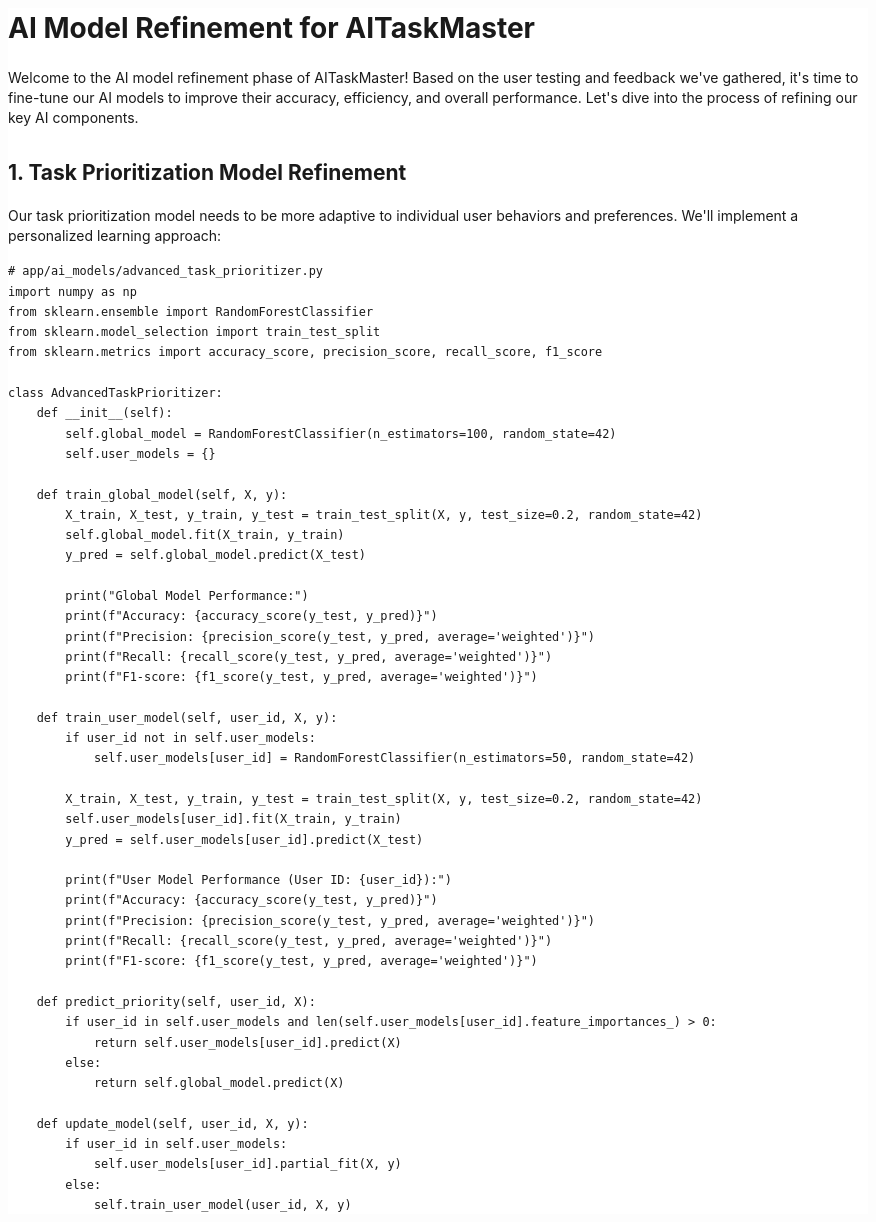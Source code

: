 # **AI Model Refinement for AITaskMaster**
Welcome to the AI model refinement phase of AITaskMaster! Based on the user testing and feedback we've gathered, it's time to fine-tune our AI models to improve their accuracy, efficiency, and overall performance. Let's dive into the process of refining our key AI components.

## **1. Task Prioritization Model Refinement**

Our task prioritization model needs to be more adaptive to individual user behaviors and preferences. We'll implement a personalized learning approach:

``` { .yaml .copy }
# app/ai_models/advanced_task_prioritizer.py
import numpy as np
from sklearn.ensemble import RandomForestClassifier
from sklearn.model_selection import train_test_split
from sklearn.metrics import accuracy_score, precision_score, recall_score, f1_score

class AdvancedTaskPrioritizer:
    def __init__(self):
        self.global_model = RandomForestClassifier(n_estimators=100, random_state=42)
        self.user_models = {}

    def train_global_model(self, X, y):
        X_train, X_test, y_train, y_test = train_test_split(X, y, test_size=0.2, random_state=42)
        self.global_model.fit(X_train, y_train)
        y_pred = self.global_model.predict(X_test)
        
        print("Global Model Performance:")
        print(f"Accuracy: {accuracy_score(y_test, y_pred)}")
        print(f"Precision: {precision_score(y_test, y_pred, average='weighted')}")
        print(f"Recall: {recall_score(y_test, y_pred, average='weighted')}")
        print(f"F1-score: {f1_score(y_test, y_pred, average='weighted')}")

    def train_user_model(self, user_id, X, y):
        if user_id not in self.user_models:
            self.user_models[user_id] = RandomForestClassifier(n_estimators=50, random_state=42)
        
        X_train, X_test, y_train, y_test = train_test_split(X, y, test_size=0.2, random_state=42)
        self.user_models[user_id].fit(X_train, y_train)
        y_pred = self.user_models[user_id].predict(X_test)
        
        print(f"User Model Performance (User ID: {user_id}):")
        print(f"Accuracy: {accuracy_score(y_test, y_pred)}")
        print(f"Precision: {precision_score(y_test, y_pred, average='weighted')}")
        print(f"Recall: {recall_score(y_test, y_pred, average='weighted')}")
        print(f"F1-score: {f1_score(y_test, y_pred, average='weighted')}")

    def predict_priority(self, user_id, X):
        if user_id in self.user_models and len(self.user_models[user_id].feature_importances_) > 0:
            return self.user_models[user_id].predict(X)
        else:
            return self.global_model.predict(X)

    def update_model(self, user_id, X, y):
        if user_id in self.user_models:
            self.user_models[user_id].partial_fit(X, y)
        else:
            self.train_user_model(user_id, X, y)
```

